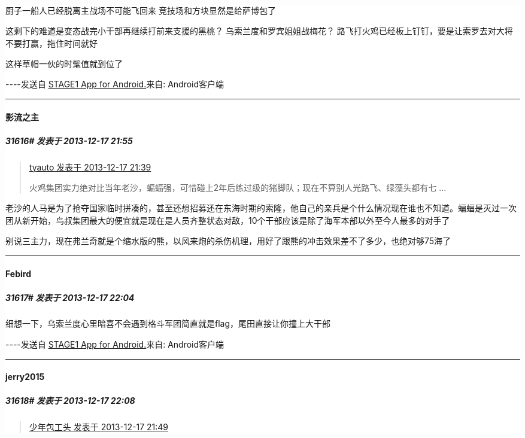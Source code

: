 厨子一船人已经脱离主战场不可能飞回来
竞技场和方块显然是给萨博包了

这剩下的难道是变态战完小干部再继续打前来支援的黑桃？
乌索兰度和罗宾姐姐战梅花？
路飞打火鸡已经板上钉钉，要是让索罗去对大将不要打赢，拖住时间就好

这样草帽一伙的时髦值就到位了


----发送自 [STAGE1 App for Android.](http://stage1.5j4m.com)来自: Android客户端







-----

####  影流之主  
##### 31616#       发表于 2013-12-17 21:55



<blockquote><a href="httphttps://bbs.saraba1st.com/2b/forum.php?mod=redirect&amp;goto=findpost&amp;pid=23922574&amp;ptid=98922" target="_blank">tyauto 发表于 2013-12-17 21:39</a>

火鸡集团实力绝对比当年老沙，蝙蝠强，可惜碰上2年后练过级的猪脚队；现在不算别人光路飞、绿藻头都有七 ...</blockquote>
老沙的人马是为了抢夺国家临时拼凑的，甚至还想招募还在东海时期的索隆，他自己的亲兵是个什么情况现在谁也不知道。蝙蝠是灭过一次团从新开始，鸟叔集团最大的便宜就是现在是人员齐整状态对敌，10个干部应该是除了海军本部以外至今人最多的对手了

别说三主力，现在弗兰奇就是个缩水版的熊，以风来炮的杀伤机理，用好了跟熊的冲击效果差不了多少，也绝对够75海了







-----

####  Febird  
##### 31617#       发表于 2013-12-17 22:04




细想一下，乌索兰度心里暗喜不会遇到格斗军团简直就是flag，尾田直接让你撞上大干部


----发送自 [STAGE1 App for Android.](http://stage1.5j4m.com)来自: Android客户端







-----

####  jerry2015  
##### 31618#       发表于 2013-12-17 22:08



<blockquote><a href="httphttps://bbs.saraba1st.com/2b/forum.php?mod=redirect&amp;goto=findpost&amp;pid=23922658&amp;ptid=98922" target="_blank">少年包工头 发表于 2013-12-17 21:49</a>

